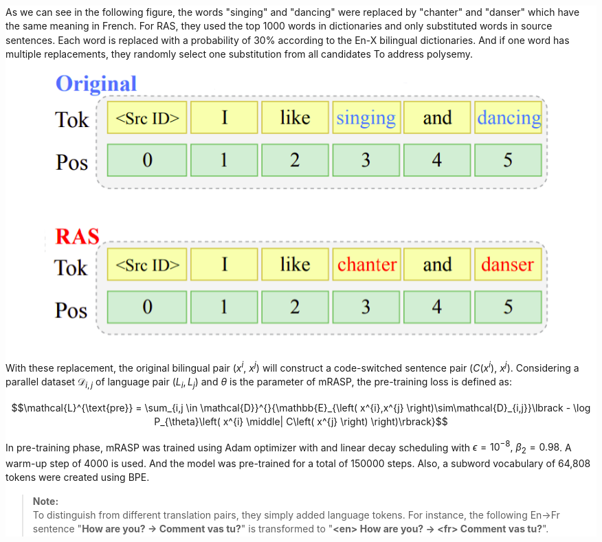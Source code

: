 As we can see in the following figure, the words "singing" and "dancing"
were replaced by "chanter" and "danser" which have the same meaning in
French. For RAS, they used the top 1000 words in dictionaries and only
substituted words in source sentences. Each word is replaced with a
probability of $30\%$ according to the En-X bilingual dictionaries. And
if one word has multiple replacements, they randomly select one
substitution from all candidates To address polysemy.

<div align="center">
    <img src="media/mRASP/image2.png" width=750>
</div>

With these replacement, the original bilingual pair
<span>$\left( x^{i},\ x^{j} \right)$</span> will construct a code-switched
sentence pair <span>$\left( C\left( x^{i} \right),\ x^{j} \right)$</span>.
Considering a parallel dataset <span>$\mathcal{D}_{i,j}$</span> of language
pair <span>$\left( L_{i},L_{j} \right)$</span> and <span>$\theta$</span> is the
parameter of mRASP, the pre-training loss is defined as:

$$\mathcal{L}^{\text{pre}} = \sum_{i,j \in \mathcal{D}}^{}{\mathbb{E}_{\left( x^{i},x^{j} \right)\sim\mathcal{D}_{i,j}}\lbrack - \log P_{\theta}\left( x^{i} \middle| C\left( x^{j} \right) \right)\rbrack}$$

In pre-training phase, mRASP was trained using Adam optimizer with and
linear decay scheduling with $\epsilon = 10^{- 8},\ \beta_{2} = 0.98$. A
warm-up step of 4000 is used. And the model was pre-trained for a total
of 150000 steps. Also, a subword vocabulary of 64,808 tokens were
created using BPE.

> **Note:**\
To distinguish from different translation pairs, they simply added
language tokens. For instance, the following En→Fr sentence "**How are
you? → Comment vas tu?**" is transformed to "**\<en\> How are you? →
\<fr\> Comment vas tu?**".
